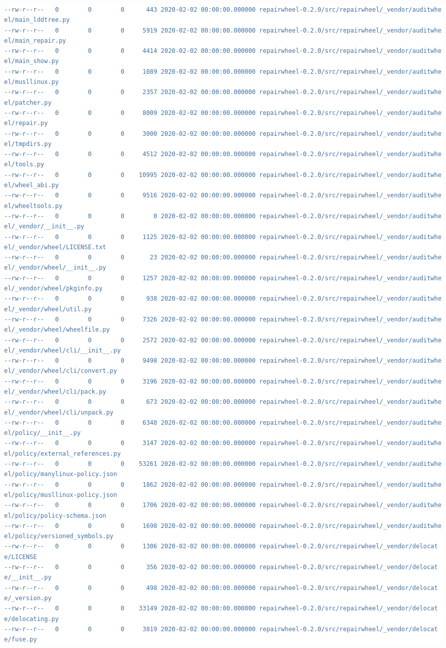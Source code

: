 ```diff
--rw-r--r--   0        0        0      443 2020-02-02 00:00:00.000000 repairwheel-0.2.0/src/repairwheel/_vendor/auditwheel/main_lddtree.py
--rw-r--r--   0        0        0     5919 2020-02-02 00:00:00.000000 repairwheel-0.2.0/src/repairwheel/_vendor/auditwheel/main_repair.py
--rw-r--r--   0        0        0     4414 2020-02-02 00:00:00.000000 repairwheel-0.2.0/src/repairwheel/_vendor/auditwheel/main_show.py
--rw-r--r--   0        0        0     1089 2020-02-02 00:00:00.000000 repairwheel-0.2.0/src/repairwheel/_vendor/auditwheel/musllinux.py
--rw-r--r--   0        0        0     2357 2020-02-02 00:00:00.000000 repairwheel-0.2.0/src/repairwheel/_vendor/auditwheel/patcher.py
--rw-r--r--   0        0        0     8009 2020-02-02 00:00:00.000000 repairwheel-0.2.0/src/repairwheel/_vendor/auditwheel/repair.py
--rw-r--r--   0        0        0     3000 2020-02-02 00:00:00.000000 repairwheel-0.2.0/src/repairwheel/_vendor/auditwheel/tmpdirs.py
--rw-r--r--   0        0        0     4512 2020-02-02 00:00:00.000000 repairwheel-0.2.0/src/repairwheel/_vendor/auditwheel/tools.py
--rw-r--r--   0        0        0    10995 2020-02-02 00:00:00.000000 repairwheel-0.2.0/src/repairwheel/_vendor/auditwheel/wheel_abi.py
--rw-r--r--   0        0        0     9516 2020-02-02 00:00:00.000000 repairwheel-0.2.0/src/repairwheel/_vendor/auditwheel/wheeltools.py
--rw-r--r--   0        0        0        0 2020-02-02 00:00:00.000000 repairwheel-0.2.0/src/repairwheel/_vendor/auditwheel/_vendor/__init__.py
--rw-r--r--   0        0        0     1125 2020-02-02 00:00:00.000000 repairwheel-0.2.0/src/repairwheel/_vendor/auditwheel/_vendor/wheel/LICENSE.txt
--rw-r--r--   0        0        0       23 2020-02-02 00:00:00.000000 repairwheel-0.2.0/src/repairwheel/_vendor/auditwheel/_vendor/wheel/__init__.py
--rw-r--r--   0        0        0     1257 2020-02-02 00:00:00.000000 repairwheel-0.2.0/src/repairwheel/_vendor/auditwheel/_vendor/wheel/pkginfo.py
--rw-r--r--   0        0        0      938 2020-02-02 00:00:00.000000 repairwheel-0.2.0/src/repairwheel/_vendor/auditwheel/_vendor/wheel/util.py
--rw-r--r--   0        0        0     7326 2020-02-02 00:00:00.000000 repairwheel-0.2.0/src/repairwheel/_vendor/auditwheel/_vendor/wheel/wheelfile.py
--rw-r--r--   0        0        0     2572 2020-02-02 00:00:00.000000 repairwheel-0.2.0/src/repairwheel/_vendor/auditwheel/_vendor/wheel/cli/__init__.py
--rw-r--r--   0        0        0     9498 2020-02-02 00:00:00.000000 repairwheel-0.2.0/src/repairwheel/_vendor/auditwheel/_vendor/wheel/cli/convert.py
--rw-r--r--   0        0        0     3196 2020-02-02 00:00:00.000000 repairwheel-0.2.0/src/repairwheel/_vendor/auditwheel/_vendor/wheel/cli/pack.py
--rw-r--r--   0        0        0      673 2020-02-02 00:00:00.000000 repairwheel-0.2.0/src/repairwheel/_vendor/auditwheel/_vendor/wheel/cli/unpack.py
--rw-r--r--   0        0        0     6348 2020-02-02 00:00:00.000000 repairwheel-0.2.0/src/repairwheel/_vendor/auditwheel/policy/__init__.py
--rw-r--r--   0        0        0     3147 2020-02-02 00:00:00.000000 repairwheel-0.2.0/src/repairwheel/_vendor/auditwheel/policy/external_references.py
--rw-r--r--   0        0        0    53261 2020-02-02 00:00:00.000000 repairwheel-0.2.0/src/repairwheel/_vendor/auditwheel/policy/manylinux-policy.json
--rw-r--r--   0        0        0     1862 2020-02-02 00:00:00.000000 repairwheel-0.2.0/src/repairwheel/_vendor/auditwheel/policy/musllinux-policy.json
--rw-r--r--   0        0        0     1706 2020-02-02 00:00:00.000000 repairwheel-0.2.0/src/repairwheel/_vendor/auditwheel/policy/policy-schema.json
--rw-r--r--   0        0        0     1698 2020-02-02 00:00:00.000000 repairwheel-0.2.0/src/repairwheel/_vendor/auditwheel/policy/versioned_symbols.py
--rw-r--r--   0        0        0     1306 2020-02-02 00:00:00.000000 repairwheel-0.2.0/src/repairwheel/_vendor/delocate/LICENSE
--rw-r--r--   0        0        0      356 2020-02-02 00:00:00.000000 repairwheel-0.2.0/src/repairwheel/_vendor/delocate/__init__.py
--rw-r--r--   0        0        0      498 2020-02-02 00:00:00.000000 repairwheel-0.2.0/src/repairwheel/_vendor/delocate/_version.py
--rw-r--r--   0        0        0    33149 2020-02-02 00:00:00.000000 repairwheel-0.2.0/src/repairwheel/_vendor/delocate/delocating.py
--rw-r--r--   0        0        0     3819 2020-02-02 00:00:00.000000 repairwheel-0.2.0/src/repairwheel/_vendor/delocate/fuse.py
```